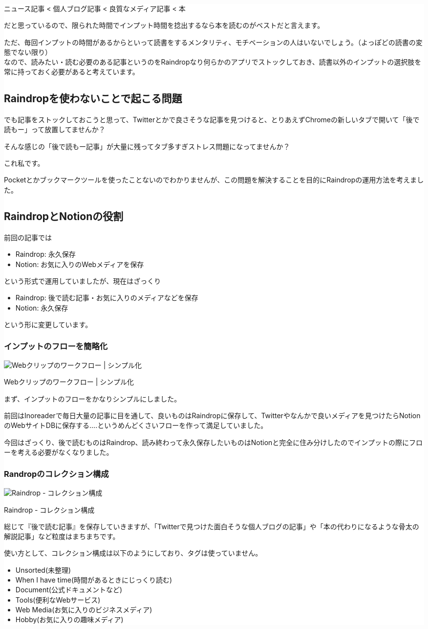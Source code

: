 ニュース記事 < 個人ブログ記事 < 良質なメディア記事 < 本

だと思っているので、限られた時間でインプット時間を捻出するなら本を読むのがベストだと言えます。  
  
ただ、毎回インプットの時間があるからといって読書をするメンタリティ、モチベーションの人はいないでしょう。（よっぽどの読書の変態でない限り）  
なので、読みたい・読む必要のある記事というのをRaindropなり何らかのアプリでストックしておき、読書以外のインプットの選択肢を常に持っておく必要があると考えています。

## Raindropを使わないことで起こる問題

でも記事をストックしておこうと思って、Twitterとかで良さそうな記事を見つけると、とりあえずChromeの新しいタブで開いて「後で読もー」って放置してませんか？  
  
そんな感じの「後で読もー記事」が大量に残ってタブ多すぎストレス問題になってませんか？  
  
これ私です。  
  
Pocketとかブックマークツールを使ったことないのでわかりませんが、この問題を解決することを目的にRaindropの運用方法を考えました。

## RaindropとNotionの役割

前回の記事では

- Raindrop: 永久保存
- Notion: お気に入りのWebメディアを保存

という形式で運用していましたが、現在はざっくり

- Raindrop: 後で読む記事・お気に入りのメディアなどを保存
- Notion: 永久保存

という形に変更しています。

### インプットのフローを簡略化

![Webクリップのワークフロー | シンプル化](https://iketerumens.com/wp-content/uploads/2023/07/92384829880a9ed47a981e0b456df5e8-1024x536.webp)

Webクリップのワークフロー | シンプル化

まず、インプットのフローをかなりシンプルにしました。  
  
前回はInoreaderで毎日大量の記事に目を通して、良いものはRaindropに保存して、Twitterやなんかで良いメディアを見つけたらNotionのWebサイトDBに保存する….というめんどくさいフローを作って満足していました。  
  
今回はざっくり、後で読むものはRaindrop、読み終わって永久保存したいものはNotionと完全に住み分けしたのでインプットの際にフローを考える必要がなくなりました。

### Randropのコレクション構成

![Raindrop - コレクション構成](https://iketerumens.com/wp-content/uploads/2023/07/315cc858bb94784908e19b43188dd826-1024x312.webp)

Raindrop - コレクション構成

総じて『後で読む記事』を保存していきますが、「Twitterで見つけた面白そうな個人ブログの記事」や「本の代わりになるような骨太の解説記事」など粒度はまちまちです。  
  
使い方として、コレクション構成は以下のようにしており、タグは使っていません。

- Unsorted(未整理)
- When I have time(時間があるときにじっくり読む)
- Document(公式ドキュメントなど)
- Tools(便利なWebサービス)
- Web Media(お気に入りのビジネスメディア)
- Hobby(お気に入りの趣味メディア)
